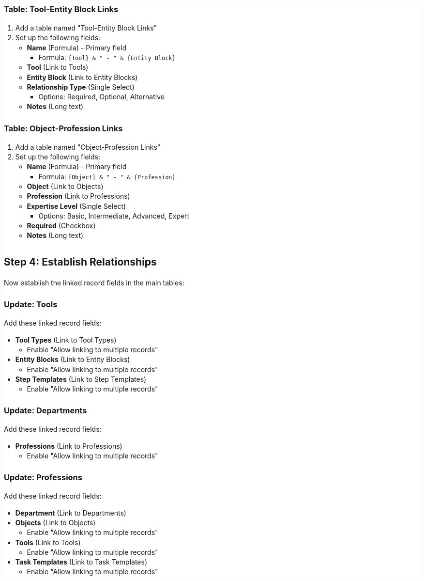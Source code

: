 ### Table: Tool-Entity Block Links

1. Add a table named "Tool-Entity Block Links"
2. Set up the following fields:
   - **Name** (Formula) - Primary field
     * Formula: `{Tool} & " - " & {Entity Block}`
   - **Tool** (Link to Tools)
   - **Entity Block** (Link to Entity Blocks)
   - **Relationship Type** (Single Select)
     * Options: Required, Optional, Alternative
   - **Notes** (Long text)

### Table: Object-Profession Links

1. Add a table named "Object-Profession Links"
2. Set up the following fields:
   - **Name** (Formula) - Primary field
     * Formula: `{Object} & " - " & {Profession}`
   - **Object** (Link to Objects)
   - **Profession** (Link to Professions)
   - **Expertise Level** (Single Select)
     * Options: Basic, Intermediate, Advanced, Expert
   - **Required** (Checkbox)
   - **Notes** (Long text)

## Step 4: Establish Relationships

Now establish the linked record fields in the main tables:

### Update: Tools

Add these linked record fields:
- **Tool Types** (Link to Tool Types)
  * Enable "Allow linking to multiple records"
- **Entity Blocks** (Link to Entity Blocks)
  * Enable "Allow linking to multiple records"
- **Step Templates** (Link to Step Templates)
  * Enable "Allow linking to multiple records"

### Update: Departments

Add these linked record fields:
- **Professions** (Link to Professions)
  * Enable "Allow linking to multiple records"

### Update: Professions

Add these linked record fields:
- **Department** (Link to Departments)
- **Objects** (Link to Objects)
  * Enable "Allow linking to multiple records"
- **Tools** (Link to Tools)
  * Enable "Allow linking to multiple records"
- **Task Templates** (Link to Task Templates)
  * Enable "Allow linking to multiple records"
